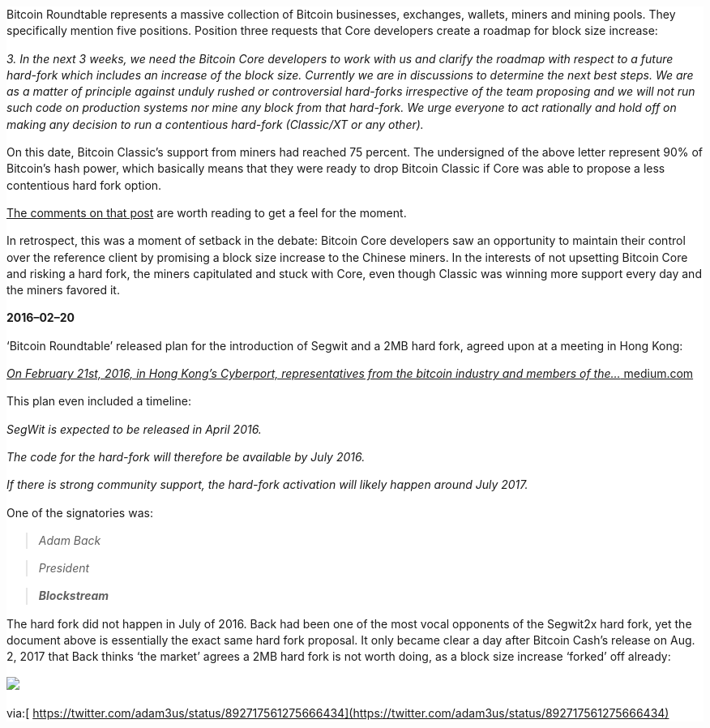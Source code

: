 Bitcoin Roundtable represents a massive collection of Bitcoin businesses, exchanges, wallets, miners and mining pools. They specifically mention five positions. Position three requests that Core developers create a roadmap for block size increase:

*3. In the next 3 weeks, we need the Bitcoin Core developers to work with us and clarify the roadmap with respect to a future hard-fork which includes an increase of the block size. Currently we are in discussions to determine the next best steps. We are as a matter of principle against unduly rushed or controversial hard-forks irrespective of the team proposing and we will not run such code on production systems nor mine any block from that hard-fork. We urge everyone to act rationally and hold off on making any decision to run a contentious hard-fork (Classic/XT or any other).*

On this date, Bitcoin Classic’s support from miners had reached 75 percent. The undersigned of the above letter represent 90% of Bitcoin’s hash power, which basically means that they were ready to drop Bitcoin Classic if Core was able to propose a less contentious hard fork option.

[The comments on that post](https://medium.com/@flix1/so-90-of-hashpower-has-signed-this-and-bitcoinclassic-com-2ebc1545e2e5) are worth reading to get a feel for the moment.

In retrospect, this was a moment of setback in the debate: Bitcoin Core developers saw an opportunity to maintain their control over the reference client by promising a block size increase to the Chinese miners. In the interests of not upsetting Bitcoin Core and risking a hard fork, the miners capitulated and stuck with Core, even though Classic was winning more support every day and the miners favored it.

**2016–02–20**

‘Bitcoin Roundtable’ released plan for the introduction of Segwit and a 2MB hard fork, agreed upon at a meeting in Hong Kong:

[ *On February 21st, 2016, in Hong Kong’s Cyberport, representatives from the bitcoin industry and members of the…* medium.com](https://medium.com/@bitcoinroundtable/bitcoin-roundtable-consensus-266d475a61ff)

This plan even included a timeline:

*SegWit is expected to be released in April 2016.*

*The code for the hard-fork will therefore be available by July 2016.*

*If there is strong community support, the hard-fork activation will likely happen around July 2017.*

One of the signatories was:

> *Adam Back*

> *President*

> ***Blockstream***

The hard fork did not happen in July of 2016. Back had been one of the most vocal opponents of the Segwit2x hard fork, yet the document above is essentially the exact same hard fork proposal. It only became clear a day after Bitcoin Cash’s release on Aug. 2, 2017 that Back thinks ‘the market’ agrees a 2MB hard fork is not worth doing, as a block size increase ‘forked’ off already:

[![](https://cdn-images-1.medium.com/max/1600/1*rKmllPuayR2nMINYstDFmw.png)](https://twitter.com/adam3us/status/892717561275666434)

via:[ https://twitter.com/adam3us/status/892717561275666434](https://twitter.com/adam3us/status/892717561275666434)
